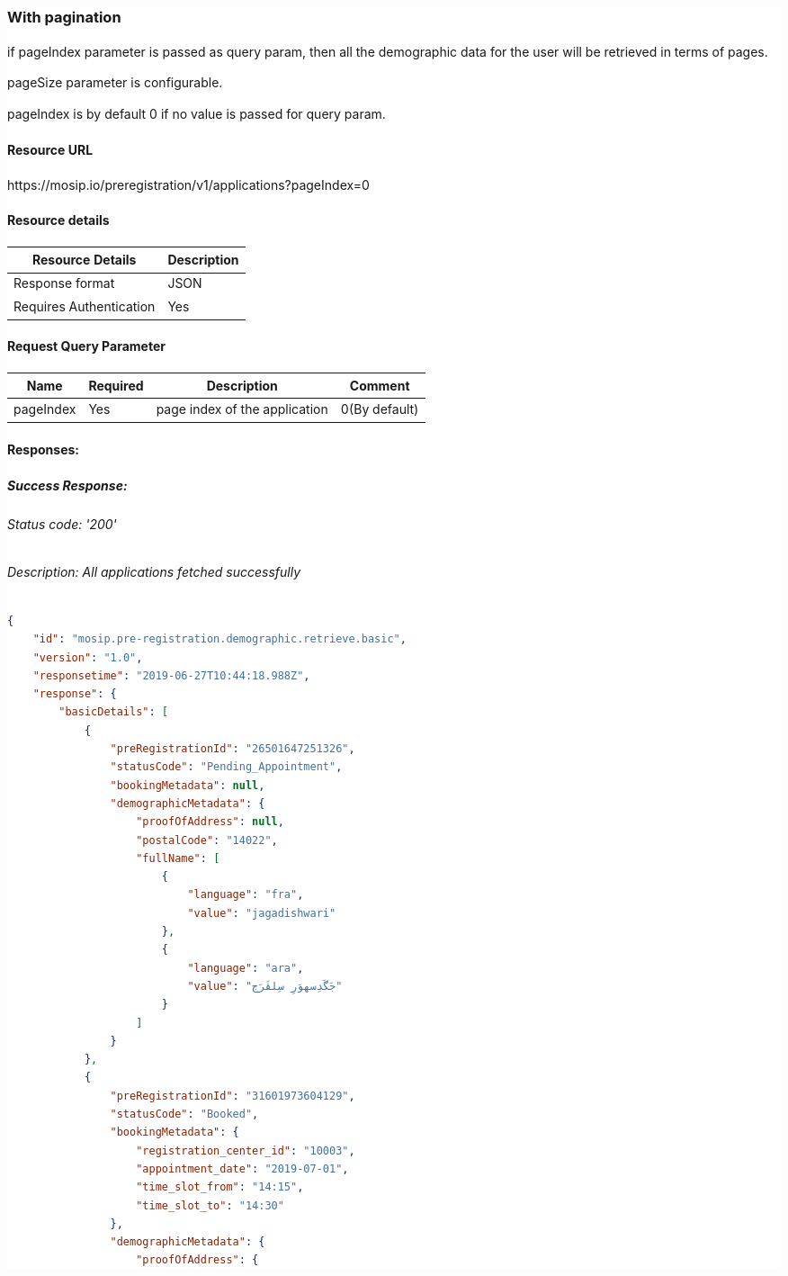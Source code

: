 ### With pagination
if pageIndex parameter is passed as query param, then all the demographic data for the user will be retrieved in terms of pages.

pageSize parameter is configurable.

pageIndex is by default 0 if no value is passed for query param.

#### Resource URL
<div>https://mosip.io/preregistration/v1/applications?pageIndex=0</div>

#### Resource details
Resource Details | Description
------------ | -------------
Response format | JSON
Requires Authentication | Yes

#### Request Query Parameter
Name | Required | Description | Comment
-----|----------|-------------|--------
pageIndex |Yes|page index of the application|0(By default)

#### Responses:
##### Success Response:
###### Status code: '200'
###### Description: All applications fetched successfully
```JSON
{
    "id": "mosip.pre-registration.demographic.retrieve.basic",
    "version": "1.0",
    "responsetime": "2019-06-27T10:44:18.988Z",
    "response": {
        "basicDetails": [
            {
                "preRegistrationId": "26501647251326",
                "statusCode": "Pending_Appointment",
                "bookingMetadata": null,
                "demographicMetadata": {
                    "proofOfAddress": null,
                    "postalCode": "14022",
                    "fullName": [
                        {
                            "language": "fra",
                            "value": "jagadishwari"
                        },
                        {
                            "language": "ara",
                            "value": "جَگَدِسهوَرِ سِلڤَرَج"
                        }
                    ]
                }
            },
            {
                "preRegistrationId": "31601973604129",
                "statusCode": "Booked",
                "bookingMetadata": {
                    "registration_center_id": "10003",
                    "appointment_date": "2019-07-01",
                    "time_slot_from": "14:15",
                    "time_slot_to": "14:30"
                },
                "demographicMetadata": {
                    "proofOfAddress": {
```